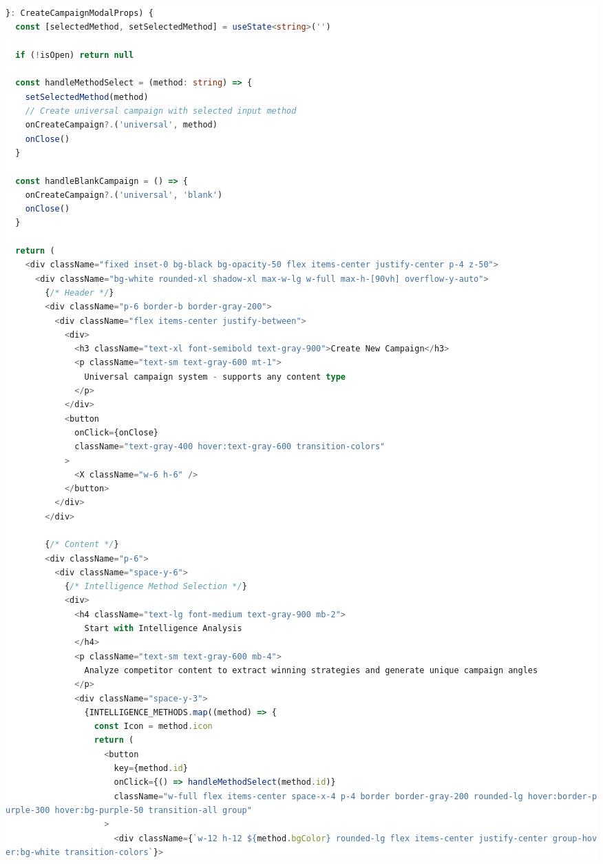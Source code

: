 ```typescript
}: CreateCampaignModalProps) {
  const [selectedMethod, setSelectedMethod] = useState<string>('')

  if (!isOpen) return null

  const handleMethodSelect = (method: string) => {
    setSelectedMethod(method)
    // Create universal campaign with selected input method
    onCreateCampaign?.('universal', method)
    onClose()
  }

  const handleBlankCampaign = () => {
    onCreateCampaign?.('universal', 'blank')
    onClose()
  }

  return (
    <div className="fixed inset-0 bg-black bg-opacity-50 flex items-center justify-center p-4 z-50">
      <div className="bg-white rounded-xl shadow-xl max-w-lg w-full max-h-[90vh] overflow-y-auto">
        {/* Header */}
        <div className="p-6 border-b border-gray-200">
          <div className="flex items-center justify-between">
            <div>
              <h3 className="text-xl font-semibold text-gray-900">Create New Campaign</h3>
              <p className="text-sm text-gray-600 mt-1">
                Universal campaign system - supports any content type
              </p>
            </div>
            <button 
              onClick={onClose}
              className="text-gray-400 hover:text-gray-600 transition-colors"
            >
              <X className="w-6 h-6" />
            </button>
          </div>
        </div>
        
        {/* Content */}
        <div className="p-6">
          <div className="space-y-6">
            {/* Intelligence Method Selection */}
            <div>
              <h4 className="text-lg font-medium text-gray-900 mb-2">
                Start with Intelligence Analysis
              </h4>
              <p className="text-sm text-gray-600 mb-4">
                Analyze competitor content to extract winning strategies and generate unique campaign angles
              </p>
              <div className="space-y-3">
                {INTELLIGENCE_METHODS.map((method) => {
                  const Icon = method.icon
                  return (
                    <button 
                      key={method.id}
                      onClick={() => handleMethodSelect(method.id)}
                      className="w-full flex items-center space-x-4 p-4 border border-gray-200 rounded-lg hover:border-purple-300 hover:bg-purple-50 transition-all group"
                    >
                      <div className={`w-12 h-12 ${method.bgColor} rounded-lg flex items-center justify-center group-hover:bg-white transition-colors`}>
```